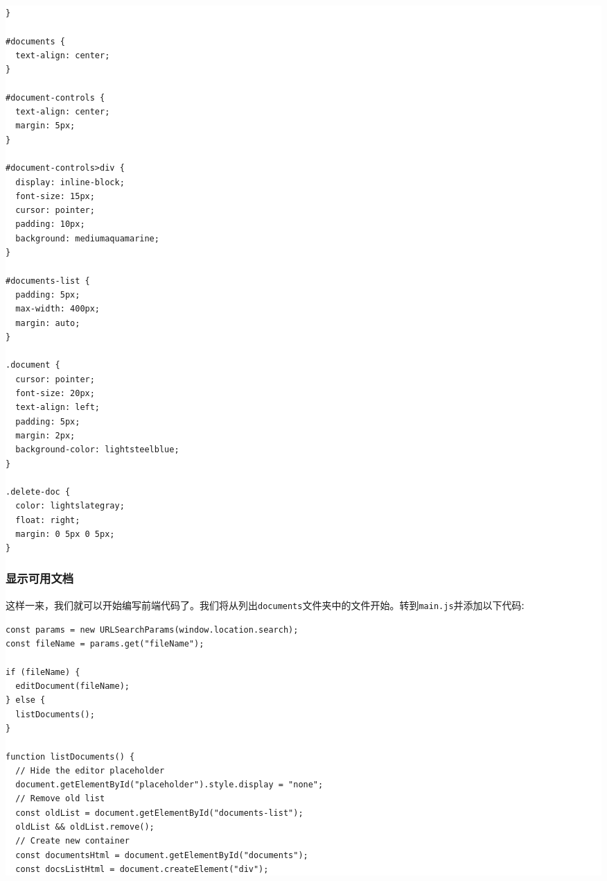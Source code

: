 ```
}

#documents {
  text-align: center;
}

#document-controls {
  text-align: center;
  margin: 5px;
}

#document-controls>div {
  display: inline-block;
  font-size: 15px;
  cursor: pointer;
  padding: 10px;
  background: mediumaquamarine;
}

#documents-list {
  padding: 5px;
  max-width: 400px;
  margin: auto;
}

.document {
  cursor: pointer;
  font-size: 20px;
  text-align: left;
  padding: 5px;
  margin: 2px;
  background-color: lightsteelblue;
}

.delete-doc {
  color: lightslategray;
  float: right;
  margin: 0 5px 0 5px;
} 
```

### 显示可用文档

这样一来，我们就可以开始编写前端代码了。我们将从列出`documents`文件夹中的文件开始。转到`main.js`并添加以下代码:

```
const params = new URLSearchParams(window.location.search);
const fileName = params.get("fileName");

if (fileName) {
  editDocument(fileName);
} else {
  listDocuments();
}

function listDocuments() {
  // Hide the editor placeholder
  document.getElementById("placeholder").style.display = "none";
  // Remove old list
  const oldList = document.getElementById("documents-list");
  oldList && oldList.remove();
  // Create new container
  const documentsHtml = document.getElementById("documents");
  const docsListHtml = document.createElement("div");
```